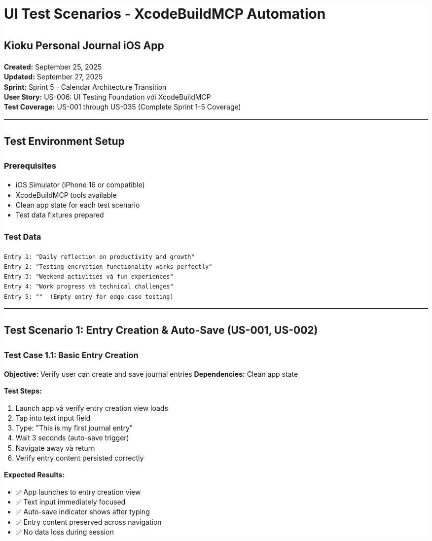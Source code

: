 # UI Test Scenarios - XcodeBuildMCP Automation
## Kioku Personal Journal iOS App

**Created:** September 25, 2025  
**Updated:** September 27, 2025  
**Sprint:** Sprint 5 - Calendar Architecture Transition  
**User Story:** US-006: UI Testing Foundation với XcodeBuildMCP  
**Test Coverage:** US-001 through US-035 (Complete Sprint 1-5 Coverage)  

---

## Test Environment Setup

### Prerequisites
- iOS Simulator (iPhone 16 or compatible)
- XcodeBuildMCP tools available
- Clean app state for each test scenario
- Test data fixtures prepared

### Test Data
```
Entry 1: "Daily reflection on productivity and growth"
Entry 2: "Testing encryption functionality works perfectly"
Entry 3: "Weekend activities và fun experiences"
Entry 4: "Work progress và technical challenges"
Entry 5: ""  (Empty entry for edge case testing)
```

---

## Test Scenario 1: Entry Creation & Auto-Save (US-001, US-002)

### Test Case 1.1: Basic Entry Creation
**Objective:** Verify user can create and save journal entries
**Dependencies:** Clean app state

**Test Steps:**
1. Launch app và verify entry creation view loads
2. Tap into text input field
3. Type: "This is my first journal entry"
4. Wait 3 seconds (auto-save trigger)
5. Navigate away và return
6. Verify entry content persisted correctly

**Expected Results:**
- ✅ App launches to entry creation view
- ✅ Text input immediately focused
- ✅ Auto-save indicator shows after typing
- ✅ Entry content preserved across navigation
- ✅ No data loss during session
